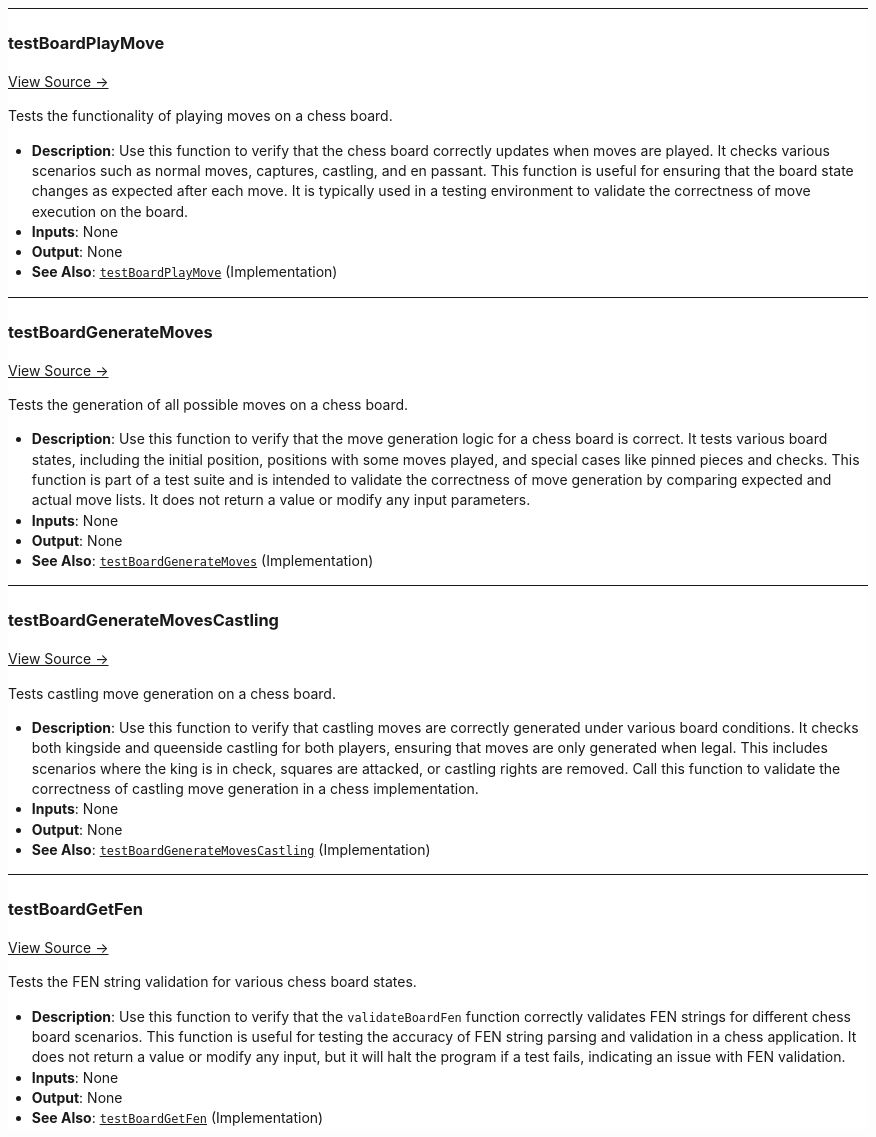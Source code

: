 
---
### testBoardPlayMove
[View Source →](<../../../../chesslib/src/tests.h#L44>)

Tests the functionality of playing moves on a chess board.
- **Description**: Use this function to verify that the chess board correctly updates when moves are played. It checks various scenarios such as normal moves, captures, castling, and en passant. This function is useful for ensuring that the board state changes as expected after each move. It is typically used in a testing environment to validate the correctness of move execution on the board.
- **Inputs**: None
- **Output**: None
- **See Also**: [`testBoardPlayMove`](<tests.c.md#testboardplaymove>)  (Implementation)


---
### testBoardGenerateMoves
[View Source →](<../../../../chesslib/src/tests.h#L47>)

Tests the generation of all possible moves on a chess board.
- **Description**: Use this function to verify that the move generation logic for a chess board is correct. It tests various board states, including the initial position, positions with some moves played, and special cases like pinned pieces and checks. This function is part of a test suite and is intended to validate the correctness of move generation by comparing expected and actual move lists. It does not return a value or modify any input parameters.
- **Inputs**: None
- **Output**: None
- **See Also**: [`testBoardGenerateMoves`](<tests.c.md#testboardgeneratemoves>)  (Implementation)


---
### testBoardGenerateMovesCastling
[View Source →](<../../../../chesslib/src/tests.h#L48>)

Tests castling move generation on a chess board.
- **Description**: Use this function to verify that castling moves are correctly generated under various board conditions. It checks both kingside and queenside castling for both players, ensuring that moves are only generated when legal. This includes scenarios where the king is in check, squares are attacked, or castling rights are removed. Call this function to validate the correctness of castling move generation in a chess implementation.
- **Inputs**: None
- **Output**: None
- **See Also**: [`testBoardGenerateMovesCastling`](<tests.c.md#testboardgeneratemovescastling>)  (Implementation)


---
### testBoardGetFen
[View Source →](<../../../../chesslib/src/tests.h#L51>)

Tests the FEN string validation for various chess board states.
- **Description**: Use this function to verify that the `validateBoardFen` function correctly validates FEN strings for different chess board scenarios. This function is useful for testing the accuracy of FEN string parsing and validation in a chess application. It does not return a value or modify any input, but it will halt the program if a test fails, indicating an issue with FEN validation.
- **Inputs**: None
- **Output**: None
- **See Also**: [`testBoardGetFen`](<tests.c.md#testboardgetfen>)  (Implementation)
